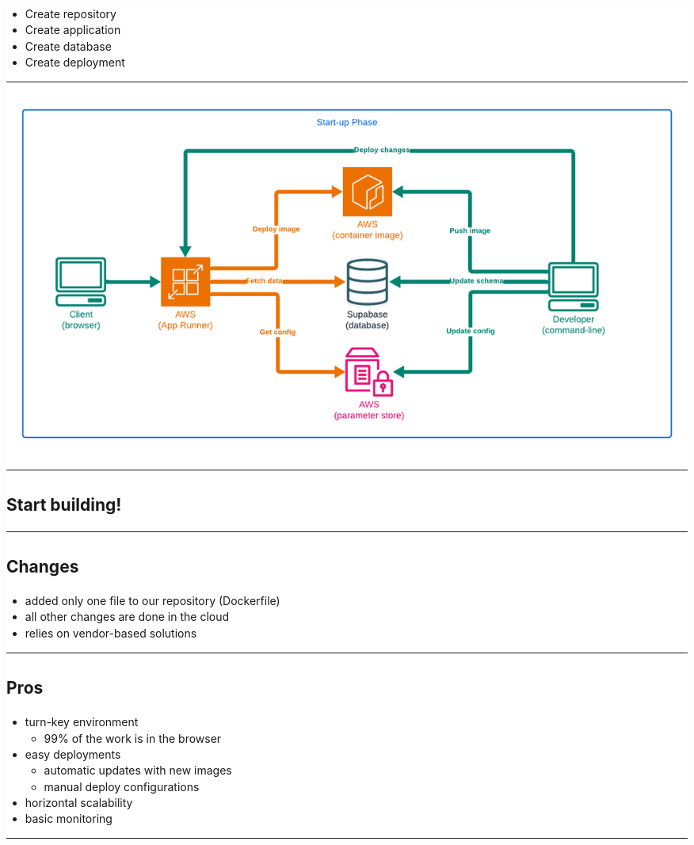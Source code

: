 - Create repository
- Create application
- Create database
- Create deployment

---

![stage-01](./stage-01-overview.png)

---

## Start building!

---

## Changes

- added only one file to our repository (Dockerfile)
- all other changes are done in the cloud
- relies on vendor-based solutions

---

## Pros

- turn-key environment
    - 99% of the work is in the browser
- easy deployments
    - automatic updates with new images
    - manual deploy configurations
- horizontal scalability
- basic monitoring

---